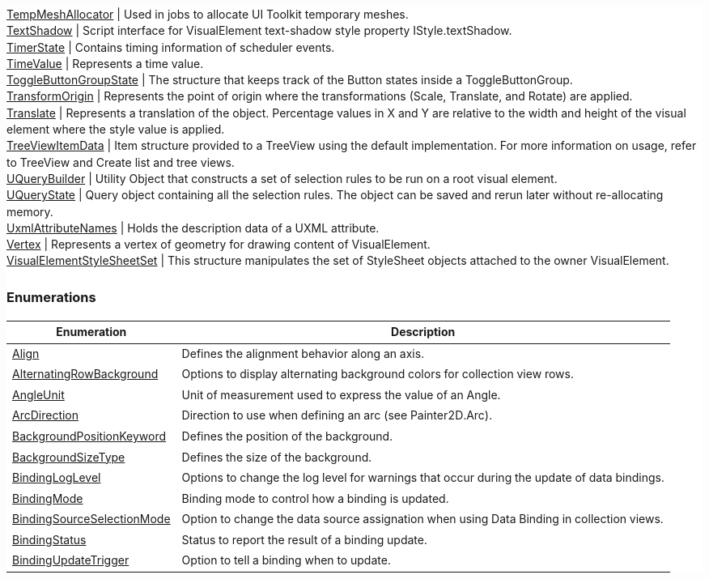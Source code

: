 [TempMeshAllocator](https://docs.unity3d.com/6000.0/Documentation/ScriptReference/UIElements.TempMeshAllocator.html) |  Used in jobs to allocate UI Toolkit temporary meshes.   
[TextShadow](https://docs.unity3d.com/6000.0/Documentation/ScriptReference/UIElements.TextShadow.html) |  Script interface for VisualElement text-shadow style property IStyle.textShadow.   
[TimerState](https://docs.unity3d.com/6000.0/Documentation/ScriptReference/UIElements.TimerState.html) |  Contains timing information of scheduler events.   
[TimeValue](https://docs.unity3d.com/6000.0/Documentation/ScriptReference/UIElements.TimeValue.html) |  Represents a time value.   
[ToggleButtonGroupState](https://docs.unity3d.com/6000.0/Documentation/ScriptReference/UIElements.ToggleButtonGroupState.html) |  The structure that keeps track of the Button states inside a ToggleButtonGroup.   
[TransformOrigin](https://docs.unity3d.com/6000.0/Documentation/ScriptReference/UIElements.TransformOrigin.html) |  Represents the point of origin where the transformations (Scale, Translate, and Rotate) are applied.   
[Translate](https://docs.unity3d.com/6000.0/Documentation/ScriptReference/UIElements.Translate.html) |  Represents a translation of the object. Percentage values in X and Y are relative to the width and height of the visual element where the style value is applied.   
[TreeViewItemData<T0>](https://docs.unity3d.com/6000.0/Documentation/ScriptReference/UIElements.TreeViewItemData_1.html) |  Item structure provided to a TreeView using the default implementation. For more information on usage, refer to TreeView and Create list and tree views.   
[UQueryBuilder<T0>](https://docs.unity3d.com/6000.0/Documentation/ScriptReference/UIElements.UQueryBuilder_1.html) |  Utility Object that constructs a set of selection rules to be run on a root visual element.   
[UQueryState<T0>](https://docs.unity3d.com/6000.0/Documentation/ScriptReference/UIElements.UQueryState_1.html) |  Query object containing all the selection rules. The object can be saved and rerun later without re-allocating memory.   
[UxmlAttributeNames](https://docs.unity3d.com/6000.0/Documentation/ScriptReference/UIElements.UxmlAttributeNames.html) |  Holds the description data of a UXML attribute.   
[Vertex](https://docs.unity3d.com/6000.0/Documentation/ScriptReference/UIElements.Vertex.html) |  Represents a vertex of geometry for drawing content of VisualElement.   
[VisualElementStyleSheetSet](https://docs.unity3d.com/6000.0/Documentation/ScriptReference/UIElements.VisualElementStyleSheetSet.html) |  This structure manipulates the set of StyleSheet objects attached to the owner VisualElement.   
### Enumerations
Enumeration | Description  
---|---  
[Align](https://docs.unity3d.com/6000.0/Documentation/ScriptReference/UIElements.Align.html) |  Defines the alignment behavior along an axis.   
[AlternatingRowBackground](https://docs.unity3d.com/6000.0/Documentation/ScriptReference/UIElements.AlternatingRowBackground.html) |  Options to display alternating background colors for collection view rows.   
[AngleUnit](https://docs.unity3d.com/6000.0/Documentation/ScriptReference/UIElements.AngleUnit.html) |  Unit of measurement used to express the value of an Angle.   
[ArcDirection](https://docs.unity3d.com/6000.0/Documentation/ScriptReference/UIElements.ArcDirection.html) |  Direction to use when defining an arc (see Painter2D.Arc).   
[BackgroundPositionKeyword](https://docs.unity3d.com/6000.0/Documentation/ScriptReference/UIElements.BackgroundPositionKeyword.html) |  Defines the position of the background.   
[BackgroundSizeType](https://docs.unity3d.com/6000.0/Documentation/ScriptReference/UIElements.BackgroundSizeType.html) |  Defines the size of the background.   
[BindingLogLevel](https://docs.unity3d.com/6000.0/Documentation/ScriptReference/UIElements.BindingLogLevel.html) |  Options to change the log level for warnings that occur during the update of data bindings.   
[BindingMode](https://docs.unity3d.com/6000.0/Documentation/ScriptReference/UIElements.BindingMode.html) |  Binding mode to control how a binding is updated.   
[BindingSourceSelectionMode](https://docs.unity3d.com/6000.0/Documentation/ScriptReference/UIElements.BindingSourceSelectionMode.html) |  Option to change the data source assignation when using Data Binding in collection views.   
[BindingStatus](https://docs.unity3d.com/6000.0/Documentation/ScriptReference/UIElements.BindingStatus.html) |  Status to report the result of a binding update.   
[BindingUpdateTrigger](https://docs.unity3d.com/6000.0/Documentation/ScriptReference/UIElements.BindingUpdateTrigger.html) |  Option to tell a binding when to update.   